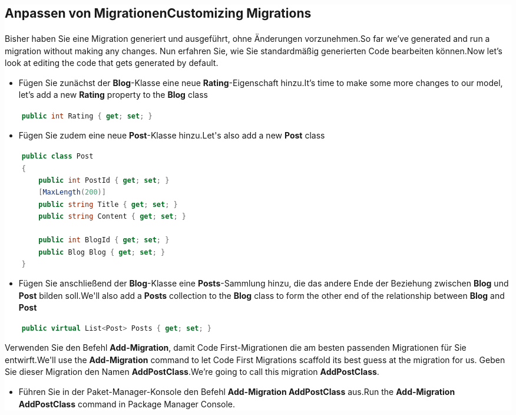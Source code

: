 ## <a name="customizing-migrations"></a><span data-ttu-id="d483e-166">Anpassen von Migrationen</span><span class="sxs-lookup"><span data-stu-id="d483e-166">Customizing Migrations</span></span>

<span data-ttu-id="d483e-167">Bisher haben Sie eine Migration generiert und ausgeführt, ohne Änderungen vorzunehmen.</span><span class="sxs-lookup"><span data-stu-id="d483e-167">So far we’ve generated and run a migration without making any changes.</span></span> <span data-ttu-id="d483e-168">Nun erfahren Sie, wie Sie standardmäßig generierten Code bearbeiten können.</span><span class="sxs-lookup"><span data-stu-id="d483e-168">Now let’s look at editing the code that gets generated by default.</span></span>

-   <span data-ttu-id="d483e-169">Fügen Sie zunächst der **Blog**-Klasse eine neue **Rating**-Eigenschaft hinzu.</span><span class="sxs-lookup"><span data-stu-id="d483e-169">It’s time to make some more changes to our model, let’s add a new **Rating** property to the **Blog** class</span></span>

``` csharp
    public int Rating { get; set; }
```

-   <span data-ttu-id="d483e-170">Fügen Sie zudem eine neue **Post**-Klasse hinzu.</span><span class="sxs-lookup"><span data-stu-id="d483e-170">Let's also add a new **Post** class</span></span>

``` csharp
    public class Post
    {
        public int PostId { get; set; }
        [MaxLength(200)]
        public string Title { get; set; }
        public string Content { get; set; }

        public int BlogId { get; set; }
        public Blog Blog { get; set; }
    }
```

-   <span data-ttu-id="d483e-171">Fügen Sie anschließend der **Blog**-Klasse eine **Posts**-Sammlung hinzu, die das andere Ende der Beziehung zwischen **Blog** und **Post** bilden soll.</span><span class="sxs-lookup"><span data-stu-id="d483e-171">We'll also add a **Posts** collection to the **Blog** class to form the other end of the relationship between **Blog** and **Post**</span></span>

``` csharp
    public virtual List<Post> Posts { get; set; }
```

<span data-ttu-id="d483e-172">Verwenden Sie den Befehl **Add-Migration**, damit Code First-Migrationen die am besten passenden Migrationen für Sie entwirft.</span><span class="sxs-lookup"><span data-stu-id="d483e-172">We'll use the **Add-Migration** command to let Code First Migrations scaffold its best guess at the migration for us.</span></span> <span data-ttu-id="d483e-173">Geben Sie dieser Migration den Namen **AddPostClass**.</span><span class="sxs-lookup"><span data-stu-id="d483e-173">We’re going to call this migration **AddPostClass**.</span></span>

-   <span data-ttu-id="d483e-174">Führen Sie in der Paket-Manager-Konsole den Befehl **Add-Migration AddPostClass** aus.</span><span class="sxs-lookup"><span data-stu-id="d483e-174">Run the **Add-Migration AddPostClass** command in Package Manager Console.</span></span>
